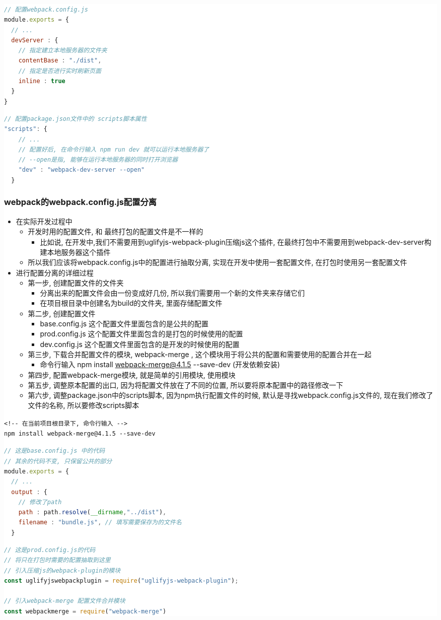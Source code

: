 ```js
// 配置webpack.config.js
module.exports = {
  // ...
  devServer : {
    // 指定建立本地服务器的文件夹
    contentBase : "./dist",
    // 指定是否进行实时刷新页面
    inline : true
  }
}
```
```js
// 配置package.json文件中的 scripts脚本属性
"scripts": {
    // ...
    // 配置好后, 在命令行输入 npm run dev 就可以运行本地服务器了
    // --open是指, 能够在运行本地服务器的同时打开浏览器
    "dev" : "webpack-dev-server --open"
  }
```

### webpack的webpack.config.js配置分离
+ 在实际开发过程中
  - 开发时用的配置文件, 和 最终打包的配置文件是不一样的
    + 比如说, 在开发中,我们不需要用到uglifyjs-webpack-plugin压缩js这个插件, 在最终打包中不需要用到webpack-dev-server构建本地服务器这个插件
  - 所以我们应该将webpack.config.js中的配置进行抽取分离, 实现在开发中使用一套配置文件, 在打包时使用另一套配置文件
+ 进行配置分离的详细过程
  - 第一步, 创建配置文件的文件夹
    + 分离出来的配置文件会由一份变成好几份, 所以我们需要用一个新的文件夹来存储它们
    + 在项目根目录中创建名为build的文件夹, 里面存储配置文件
  - 第二步, 创建配置文件
    + base.config.js 这个配置文件里面包含的是公共的配置
    + prod.config.js 这个配置文件里面包含的是打包的时候使用的配置
    + dev.config.js 这个配置文件里面包含的是开发的时候使用的配置
  - 第三步, 下载合并配置文件的模块, webpack-merge , 这个模块用于将公共的配置和需要使用的配置合并在一起
    + 命令行输入 npm install webpack-merge@4.1.5 --save-dev (开发依赖安装)
  - 第四步, 配置webpack-merge模块, 就是简单的引用模块, 使用模块
  - 第五步, 调整原本配置的出口, 因为将配置文件放在了不同的位置, 所以要将原本配置中的路径修改一下
  - 第六步, 调整package.json中的scripts脚本, 因为npm执行配置文件的时候, 默认是寻找webpack.config.js文件的, 现在我们修改了文件的名称, 所以要修改scripts脚本

``` 
<!-- 在当前项目根目录下, 命令行输入 -->
npm install webpack-merge@4.1.5 --save-dev
```
``` js
// 这是base.config.js 中的代码
// 其余的代码不变, 只保留公共的部分
module.exports = {
  // ...
  output : {
    // 修改了path
    path : path.resolve(__dirname,"../dist"),
    filename : "bundle.js", // 填写需要保存为的文件名
  }
```
``` js
// 这是prod.config.js的代码
// 将只在打包时需要的配置抽取到这里
// 引入压缩js的webpack-plugin的模块
const uglifyjswebpackplugin = require("uglifyjs-webpack-plugin");

// 引入webpack-merge 配置文件合并模块
const webpackmerge = require("webpack-merge")

```